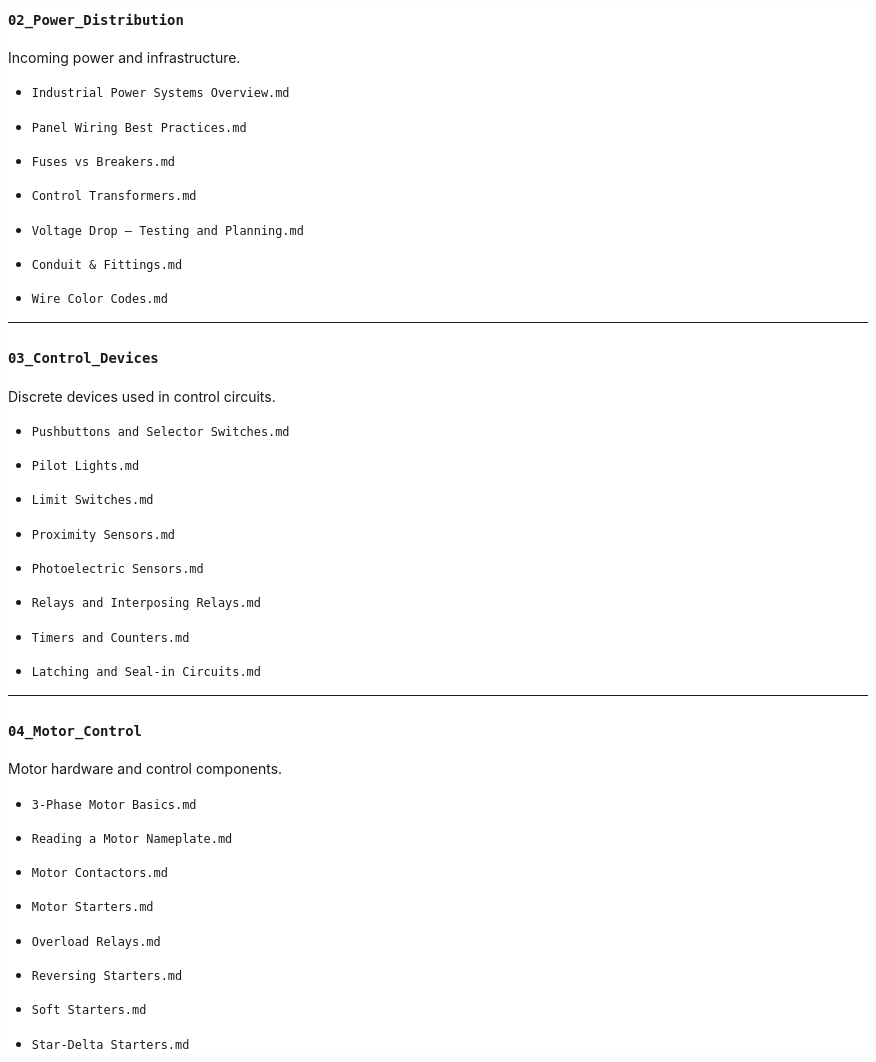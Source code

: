 ### `02_Power_Distribution`

Incoming power and infrastructure.

- `Industrial Power Systems Overview.md`
    
- `Panel Wiring Best Practices.md`
    
- `Fuses vs Breakers.md`
    
- `Control Transformers.md`
    
- `Voltage Drop – Testing and Planning.md`
    
- `Conduit & Fittings.md`
    
- `Wire Color Codes.md`
    

---

### `03_Control_Devices`

Discrete devices used in control circuits.

- `Pushbuttons and Selector Switches.md`
    
- `Pilot Lights.md`
    
- `Limit Switches.md`
    
- `Proximity Sensors.md`
    
- `Photoelectric Sensors.md`
    
- `Relays and Interposing Relays.md`
    
- `Timers and Counters.md`
    
- `Latching and Seal-in Circuits.md`
    

---

### `04_Motor_Control`

Motor hardware and control components.

- `3-Phase Motor Basics.md`
    
- `Reading a Motor Nameplate.md`
    
- `Motor Contactors.md`
    
- `Motor Starters.md`
    
- `Overload Relays.md`
    
- `Reversing Starters.md`
    
- `Soft Starters.md`
    
- `Star-Delta Starters.md`
    